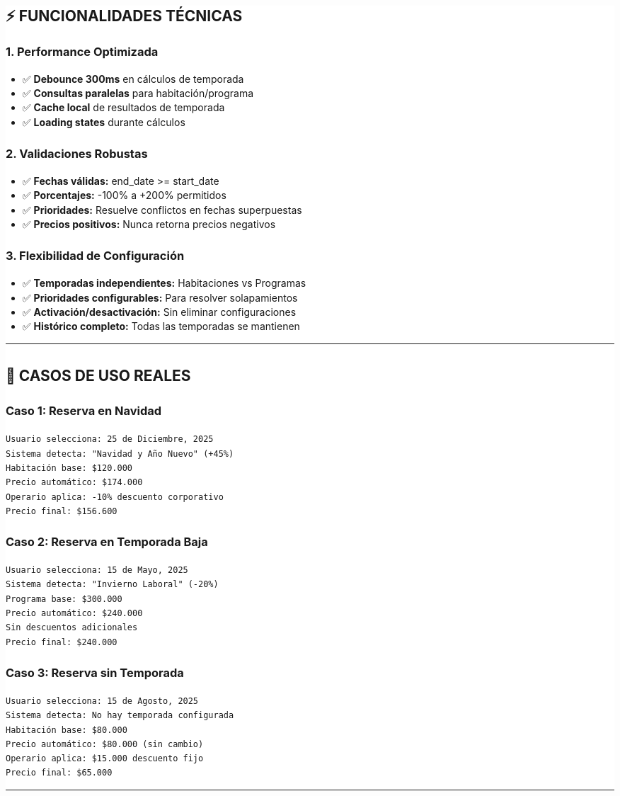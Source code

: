
## ⚡ **FUNCIONALIDADES TÉCNICAS**

### **1. Performance Optimizada**
- ✅ **Debounce 300ms** en cálculos de temporada
- ✅ **Consultas paralelas** para habitación/programa
- ✅ **Cache local** de resultados de temporada
- ✅ **Loading states** durante cálculos

### **2. Validaciones Robustas**
- ✅ **Fechas válidas:** end_date >= start_date
- ✅ **Porcentajes:** -100% a +200% permitidos
- ✅ **Prioridades:** Resuelve conflictos en fechas superpuestas
- ✅ **Precios positivos:** Nunca retorna precios negativos

### **3. Flexibilidad de Configuración**
- ✅ **Temporadas independientes:** Habitaciones vs Programas
- ✅ **Prioridades configurables:** Para resolver solapamientos
- ✅ **Activación/desactivación:** Sin eliminar configuraciones
- ✅ **Histórico completo:** Todas las temporadas se mantienen

---

## 🎯 **CASOS DE USO REALES**

### **Caso 1: Reserva en Navidad**
```
Usuario selecciona: 25 de Diciembre, 2025
Sistema detecta: "Navidad y Año Nuevo" (+45%)
Habitación base: $120.000
Precio automático: $174.000
Operario aplica: -10% descuento corporativo
Precio final: $156.600
```

### **Caso 2: Reserva en Temporada Baja**
```
Usuario selecciona: 15 de Mayo, 2025  
Sistema detecta: "Invierno Laboral" (-20%)
Programa base: $300.000
Precio automático: $240.000
Sin descuentos adicionales
Precio final: $240.000
```

### **Caso 3: Reserva sin Temporada**
```
Usuario selecciona: 15 de Agosto, 2025
Sistema detecta: No hay temporada configurada
Habitación base: $80.000
Precio automático: $80.000 (sin cambio)
Operario aplica: $15.000 descuento fijo
Precio final: $65.000
```

---